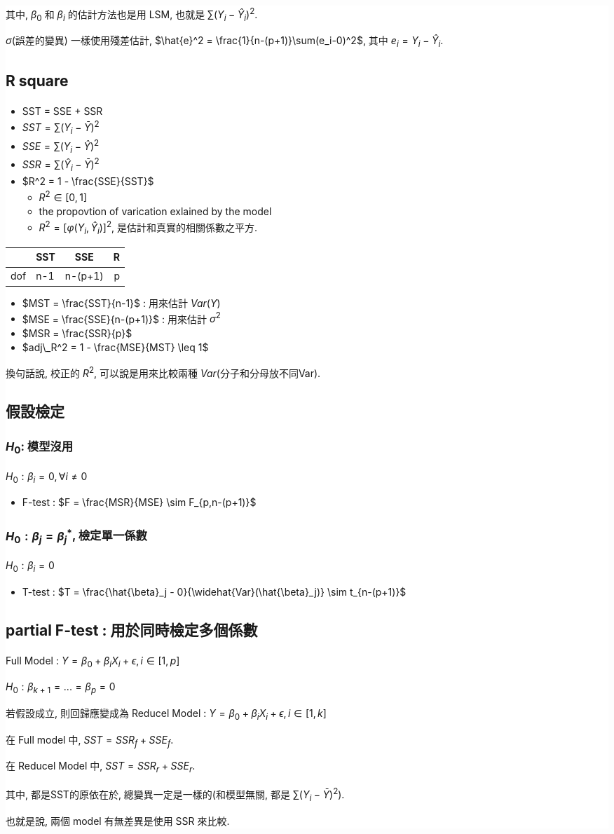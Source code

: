 其中, $\beta_0$ 和 $\beta_i$ 的估計方法也是用 LSM, 也就是 $\sum(Y_i - \hat{Y}_i)^2$.

$\sigma$(誤差的變異) 一樣使用殘差估計, $\hat{e}^2 = \frac{1}{n-(p+1)}\sum(e_i-0)^2$, 其中 $e_i = Y_i - \hat{Y}_i$.

## R square

* SST = SSE + SSR
* $SST = \sum(Y_i - \bar{Y})^2$
* $SSE = \sum(Y_i - \hat{Y})^2$
* $SSR = \sum(\hat{Y}_i - \bar{Y})^2$
* $R^2 = 1 - \frac{SSE}{SST}$
  * $R^2 \in [0, 1]$
  * the propovtion of varication exlained by the model
  * $R^2 = [\varphi(Y_i, \hat{Y}_i)]^2$, 是估計和真實的相關係數之平方.

|   | SST        | SSE  | R  |
|---| -------- |:------:| -----:|
|dof| n-1      | n-(p+1)| p |

* $MST = \frac{SST}{n-1}$ : 用來估計 $Var(Y)$
* $MSE = \frac{SSE}{n-(p+1)}$ : 用來估計 $\sigma^2$
* $MSR = \frac{SSR}{p}$
* $adj\_R^2 = 1 - \frac{MSE}{MST} \leq 1$

換句話說, 校正的 $R^2$, 可以說是用來比較兩種 $Var$(分子和分母放不同Var).

## 假設檢定

### $H_0 :$ 模型沒用

$H_0 : \beta_i = 0, \forall i \neq 0$

* F-test : $F = \frac{MSR}{MSE} \sim F_{p,n-(p+1)}$

### $H_0 : \beta_j = \beta_j^*$, 檢定單一係數

$H_0 : \beta_i = 0$

* T-test : $T = \frac{\hat{\beta}_j - 0}{\widehat{Var}(\hat{\beta}_j)} \sim t_{n-(p+1)}$

## partial F-test : 用於同時檢定多個係數

Full Model : $Y = \beta_0 + \beta_iX_i + \epsilon, i \in [1, p]$

$H_0 : \beta_{k+1} = ... = \beta_p = 0$

若假設成立, 則回歸應變成為 Reducel Model : $Y = \beta_0 + \beta_iX_i + \epsilon, i \in [1, k]$

在 Full model 中, $SST = SSR_f + SSE_f$.

在 Reducel Model 中, $SST = SSR_r + SSE_r$.

其中, 都是SST的原依在於, 總變異一定是一樣的(和模型無關, 都是 $\sum(Y_i-\bar{Y})^2$).

也就是說, 兩個 model 有無差異是使用 SSR 來比較.
